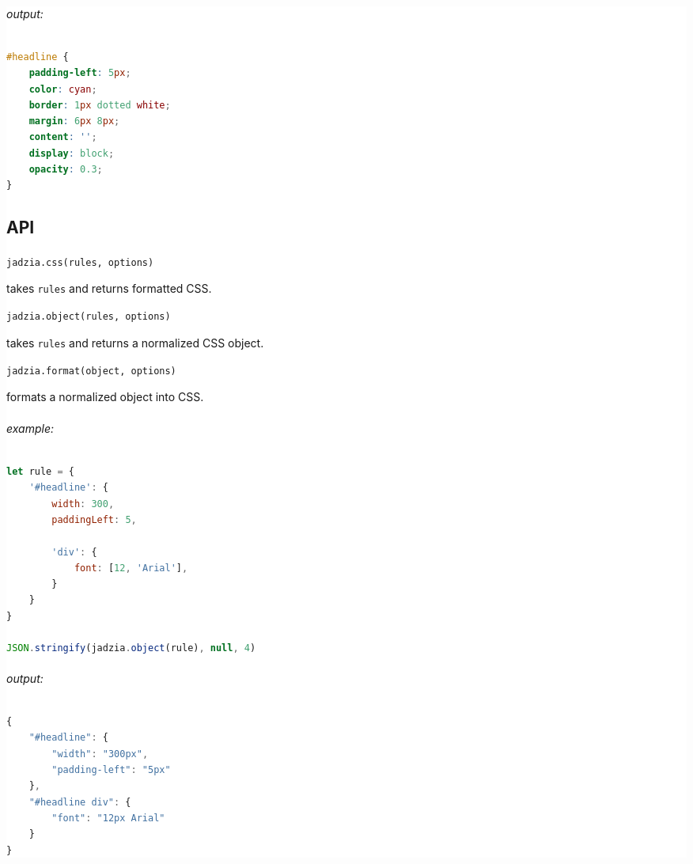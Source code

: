 ###### output:
```css
#headline {
    padding-left: 5px;
    color: cyan;
    border: 1px dotted white;
    margin: 6px 8px;
    content: '';
    display: block;
    opacity: 0.3;
}
```

## API

```
jadzia.css(rules, options)
```
takes `rules` and returns formatted CSS.

```
jadzia.object(rules, options)
```
takes `rules` and returns a normalized CSS object.

```
jadzia.format(object, options)
```
formats a normalized object into CSS.


###### example:
```javascript
let rule = {
    '#headline': {
        width: 300,
        paddingLeft: 5,

        'div': {
            font: [12, 'Arial'],
        }
    }
}

JSON.stringify(jadzia.object(rule), null, 4)
```
###### output:
```javascript
{
    "#headline": {
        "width": "300px",
        "padding-left": "5px"
    },
    "#headline div": {
        "font": "12px Arial"
    }
}
```
